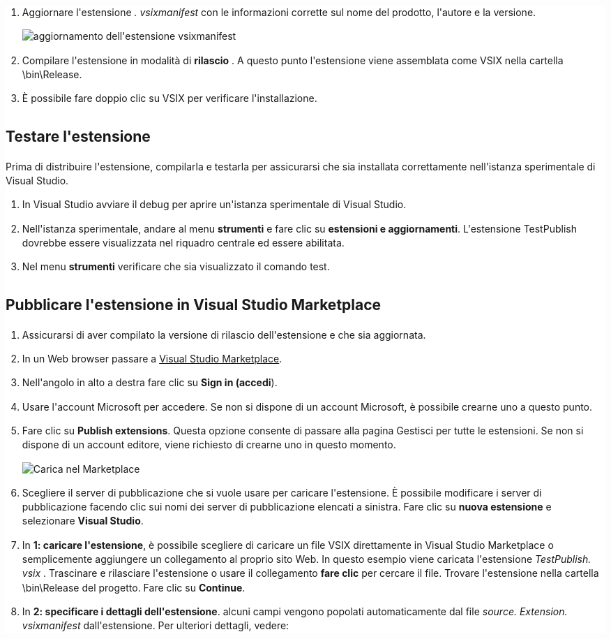 1. Aggiornare l'estensione *. vsixmanifest* con le informazioni corrette sul nome del prodotto, l'autore e la versione.

   ![aggiornamento dell'estensione vsixmanifest](media/update-extension-vsixmanifest.png)

2. Compilare l'estensione in modalità di **rilascio** . A questo punto l'estensione viene assemblata come VSIX nella cartella \bin\Release.

3. È possibile fare doppio clic su VSIX per verificare l'installazione.

## <a name="test-the-extension"></a>Testare l'estensione

 Prima di distribuire l'estensione, compilarla e testarla per assicurarsi che sia installata correttamente nell'istanza sperimentale di Visual Studio.

1. In Visual Studio avviare il debug per aprire un'istanza sperimentale di Visual Studio.

2. Nell'istanza sperimentale, andare al menu **strumenti** e fare clic su **estensioni e aggiornamenti**. L'estensione TestPublish dovrebbe essere visualizzata nel riquadro centrale ed essere abilitata.

3. Nel menu **strumenti** verificare che sia visualizzato il comando test.

## <a name="publish-the-extension-to-visual-studio-marketplace"></a>Pubblicare l'estensione in Visual Studio Marketplace

1. Assicurarsi di aver compilato la versione di rilascio dell'estensione e che sia aggiornata.

2. In un Web browser passare a [Visual Studio Marketplace](https://marketplace.visualstudio.com/vs).

3. Nell'angolo in alto a destra fare clic su **Sign in (accedi**).

4. Usare l'account Microsoft per accedere. Se non si dispone di un account Microsoft, è possibile crearne uno a questo punto.

5. Fare clic su **Publish extensions**. Questa opzione consente di passare alla pagina Gestisci per tutte le estensioni. Se non si dispone di un account editore, viene richiesto di crearne uno in questo momento.

   ![Carica nel Marketplace](media/upload-to-marketplace.png)

6. Scegliere il server di pubblicazione che si vuole usare per caricare l'estensione. È possibile modificare i server di pubblicazione facendo clic sui nomi dei server di pubblicazione elencati a sinistra. Fare clic su **nuova estensione** e selezionare **Visual Studio**.

7. In **1: caricare l'estensione**, è possibile scegliere di caricare un file VSIX direttamente in Visual Studio Marketplace o semplicemente aggiungere un collegamento al proprio sito Web. In questo esempio viene caricata l'estensione *TestPublish. vsix* . Trascinare e rilasciare l'estensione o usare il collegamento **fare clic** per cercare il file. Trovare l'estensione nella cartella \bin\Release del progetto.  Fare clic su **Continue**.

8. In **2: specificare i dettagli dell'estensione**. alcuni campi vengono popolati automaticamente dal file *source. Extension. vsixmanifest* dall'estensione. Per ulteriori dettagli, vedere:
